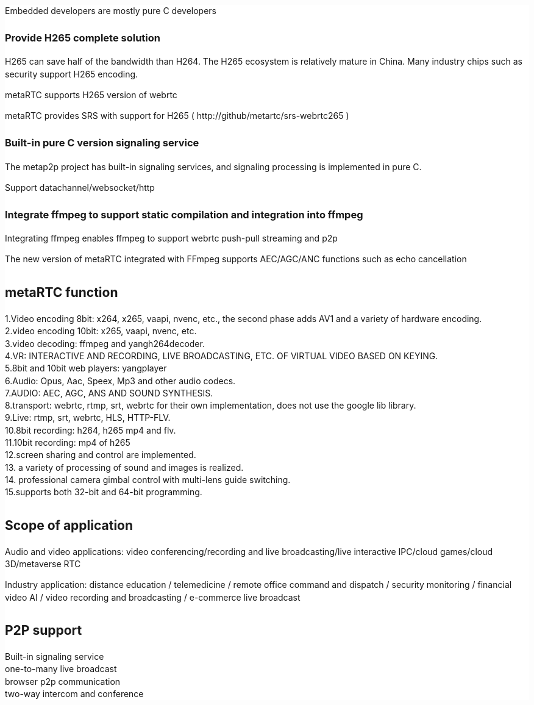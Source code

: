 Embedded developers are mostly pure C developers  
### Provide H265 complete solution
H265 can save half of the bandwidth than H264. The H265 ecosystem is relatively mature in China. Many industry chips such as security support H265 encoding.  

metaRTC supports H265 version of webrtc  

metaRTC provides SRS with support for H265 ( http://github/metartc/srs-webrtc265 )  

### Built-in pure C version signaling service
The metap2p project has built-in signaling services, and signaling processing is implemented in pure C.  

Support datachannel/websocket/http  
 
### Integrate ffmpeg to support static compilation and integration into ffmpeg
Integrating ffmpeg enables ffmpeg to support webrtc push-pull streaming and p2p  

The new version of metaRTC integrated with FFmpeg supports AEC/AGC/ANC functions such as echo cancellation  

  

## metaRTC function
1.Video encoding 8bit: x264, x265, vaapi, nvenc, etc., the second phase adds AV1 and a variety of hardware encoding.  
2.video encoding 10bit: x265, vaapi, nvenc, etc.  
3.video decoding: ffmpeg and yangh264decoder.   
4.VR: INTERACTIVE AND RECORDING, LIVE BROADCASTING, ETC. OF VIRTUAL VIDEO BASED ON KEYING.  
5.8bit and 10bit web players: yangplayer  
6.Audio: Opus, Aac, Speex, Mp3 and other audio codecs.  
7.AUDIO: AEC, AGC, ANS AND SOUND SYNTHESIS.  
8.transport: webrtc, rtmp, srt, webrtc for their own implementation, does not use the google lib library.  
9.Live: rtmp, srt, webrtc, HLS, HTTP-FLV.  
10.8bit recording: h264, h265 mp4 and flv.  
11.10bit recording: mp4 of h265  
12.screen sharing and control are implemented.  
13. a variety of processing of sound and images is realized.  
14. professional camera gimbal control with multi-lens guide switching.  
15.supports both 32-bit and 64-bit programming.  

## Scope of application
Audio and video applications: video conferencing/recording and live broadcasting/live interactive IPC/cloud games/cloud 3D/metaverse RTC

Industry application: distance education / telemedicine / remote office command and dispatch / security monitoring / financial video AI / video recording and broadcasting / e-commerce live broadcast
## P2P support
Built-in signaling service   
one-to-many live broadcast  
browser p2p communication  
two-way intercom and conference  
